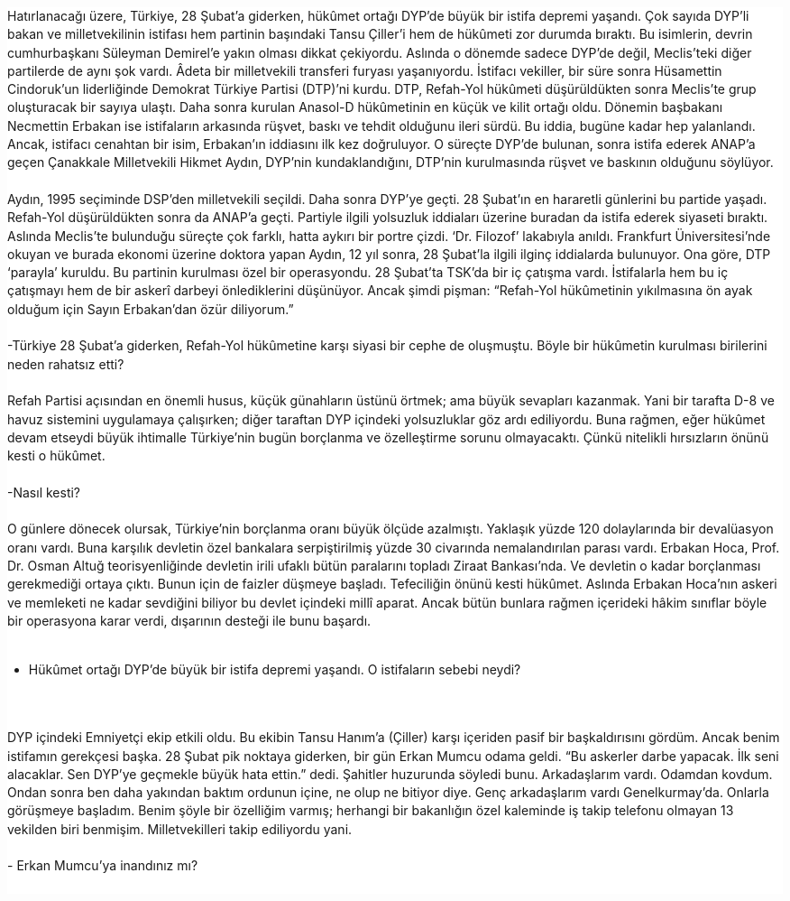    Hatırlanacağı üzere, Türkiye, 28 Şubat’a giderken, hükûmet ortağı DYP’de büyük bir istifa depremi yaşandı. Çok sayıda DYP’li bakan ve milletvekilinin istifası hem partinin başındaki Tansu Çiller’i hem de hükûmeti zor durumda bıraktı. Bu isimlerin, devrin cumhurbaşkanı Süleyman Demirel’e yakın olması dikkat çekiyordu. Aslında o dönemde sadece DYP’de değil, Meclis’teki diğer partilerde de aynı şok vardı. Âdeta bir milletvekili transferi furyası yaşanıyordu. İstifacı vekiller, bir süre sonra Hüsamettin Cindoruk’un liderliğinde Demokrat Türkiye Partisi (DTP)’ni kurdu. DTP, Refah-Yol hükûmeti düşürüldükten sonra Meclis’te grup oluşturacak bir sayıya ulaştı. Daha sonra kurulan Anasol-D hükûmetinin en küçük ve kilit ortağı oldu. Dönemin başbakanı Necmettin Erbakan ise istifaların arkasında rüşvet, baskı ve tehdit olduğunu ileri sürdü. Bu iddia, bugüne kadar hep yalanlandı. Ancak, istifacı cenahtan bir isim, Erbakan’ın iddiasını ilk kez doğruluyor. O süreçte DYP’de bulunan,  sonra istifa ederek ANAP’a geçen Çanakkale Milletvekili Hikmet Aydın, DYP’nin kundaklandığını, DTP’nin kurulmasında rüşvet ve baskının olduğunu söylüyor.
   <br/>
   <br/>
   Aydın, 1995 seçiminde DSP’den milletvekili seçildi. Daha sonra DYP’ye geçti. 28 Şubat’ın en hararetli günlerini bu partide yaşadı. Refah-Yol düşürüldükten sonra da ANAP’a geçti. Partiyle ilgili yolsuzluk iddiaları üzerine buradan da istifa ederek siyaseti bıraktı. Aslında Meclis’te bulunduğu süreçte çok farklı, hatta aykırı bir portre çizdi. ‘Dr. Filozof’ lakabıyla anıldı. Frankfurt Üniversitesi’nde okuyan ve burada ekonomi üzerine doktora yapan Aydın, 12 yıl sonra, 28 Şubat’la ilgili ilginç iddialarda bulunuyor. Ona göre, DTP ‘parayla’ kuruldu. Bu partinin kurulması özel bir operasyondu. 28 Şubat’ta TSK’da bir iç çatışma vardı. İstifalarla hem bu iç çatışmayı hem de bir askerî darbeyi önlediklerini düşünüyor. Ancak şimdi pişman: “Refah-Yol hükûmetinin yıkılmasına ön ayak olduğum için Sayın Erbakan’dan özür diliyorum.”
   <br/>
   <br/>
   -Türkiye 28 Şubat’a giderken, Refah-Yol hükûmetine karşı siyasi bir cephe de oluşmuştu. Böyle bir hükûmetin kurulması birilerini neden rahatsız etti?
   <br/>
   <br/>
   Refah Partisi açısından en önemli husus, küçük günahların üstünü örtmek; ama büyük sevapları kazanmak. Yani bir tarafta D-8 ve havuz sistemini uygulamaya çalışırken; diğer taraftan DYP içindeki yolsuzluklar göz ardı ediliyordu. Buna rağmen, eğer hükûmet devam etseydi büyük ihtimalle Türkiye’nin bugün borçlanma ve özelleştirme sorunu olmayacaktı. Çünkü nitelikli hırsızların önünü kesti o hükûmet.
   <br/>
   <br/>
   -Nasıl kesti?
   <br/>
   <br/>
   O günlere dönecek olursak, Türkiye’nin borçlanma oranı büyük ölçüde azalmıştı. Yaklaşık yüzde 120 dolaylarında bir devalüasyon oranı vardı. Buna karşılık devletin özel bankalara serpiştirilmiş yüzde 30 civarında nemalandırılan parası vardı. Erbakan Hoca, Prof. Dr. Osman Altuğ teorisyenliğinde devletin irili ufaklı bütün paralarını topladı Ziraat Bankası’nda. Ve devletin o kadar borçlanması gerekmediği ortaya çıktı. Bunun için de faizler düşmeye başladı. Tefeciliğin önünü kesti hükûmet. Aslında Erbakan Hoca’nın askeri ve memleketi ne kadar sevdiğini biliyor bu devlet içindeki millî aparat. Ancak bütün bunlara rağmen içerideki hâkim sınıflar böyle bir operasyona karar verdi, dışarının desteği ile bunu başardı.
   <br/>
   <br/>
   - Hükûmet ortağı DYP’de büyük bir istifa depremi yaşandı. O istifaların sebebi neydi?
   <br/>
   <br/>
   DYP içindeki Emniyetçi ekip etkili oldu. Bu ekibin Tansu Hanım’a (Çiller) karşı içeriden pasif bir başkaldırısını gördüm. Ancak benim istifamın gerekçesi başka. 28 Şubat pik noktaya giderken, bir gün Erkan Mumcu odama geldi. “Bu askerler darbe yapacak. İlk seni alacaklar. Sen DYP’ye geçmekle büyük hata ettin.” dedi. Şahitler huzurunda söyledi bunu. Arkadaşlarım vardı. Odamdan kovdum. Ondan sonra ben daha yakından baktım ordunun içine, ne olup ne bitiyor diye. Genç arkadaşlarım vardı Genelkurmay’da. Onlarla görüşmeye başladım. Benim şöyle bir özelliğim varmış; herhangi bir bakanlığın özel kaleminde iş takip telefonu olmayan 13 vekilden biri benmişim. Milletvekilleri takip ediliyordu yani.
   <br/>
   <br/>
   - Erkan Mumcu’ya inandınız mı?
   <br/>
   <br/>